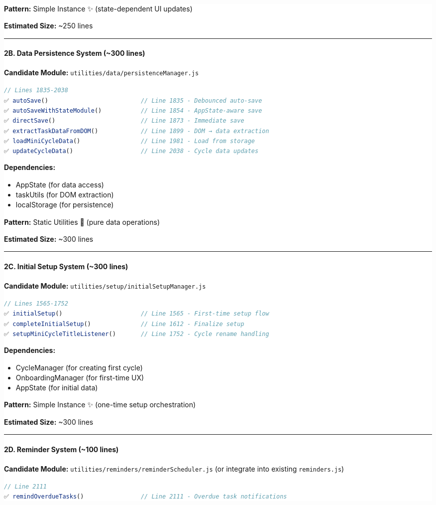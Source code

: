**Pattern:** Simple Instance ✨ (state-dependent UI updates)

**Estimated Size:** ~250 lines

---

#### **2B. Data Persistence System** (~300 lines)

**Candidate Module:** `utilities/data/persistenceManager.js`

```javascript
// Lines 1835-2038
✅ autoSave()                          // Line 1835 - Debounced auto-save
✅ autoSaveWithStateModule()           // Line 1854 - AppState-aware save
✅ directSave()                        // Line 1873 - Immediate save
✅ extractTaskDataFromDOM()            // Line 1899 - DOM → data extraction
✅ loadMiniCycleData()                 // Line 1981 - Load from storage
✅ updateCycleData()                   // Line 2038 - Cycle data updates
```

**Dependencies:**
- AppState (for data access)
- taskUtils (for DOM extraction)
- localStorage (for persistence)

**Pattern:** Static Utilities 🔧 (pure data operations)

**Estimated Size:** ~300 lines

---

#### **2C. Initial Setup System** (~300 lines)

**Candidate Module:** `utilities/setup/initialSetupManager.js`

```javascript
// Lines 1565-1752
✅ initialSetup()                      // Line 1565 - First-time setup flow
✅ completeInitialSetup()              // Line 1612 - Finalize setup
✅ setupMiniCycleTitleListener()       // Line 1752 - Cycle rename handling
```

**Dependencies:**
- CycleManager (for creating first cycle)
- OnboardingManager (for first-time UX)
- AppState (for initial data)

**Pattern:** Simple Instance ✨ (one-time setup orchestration)

**Estimated Size:** ~300 lines

---

#### **2D. Reminder System** (~100 lines)

**Candidate Module:** `utilities/reminders/reminderScheduler.js` (or integrate into existing `reminders.js`)

```javascript
// Line 2111
✅ remindOverdueTasks()                // Line 2111 - Overdue task notifications
```
